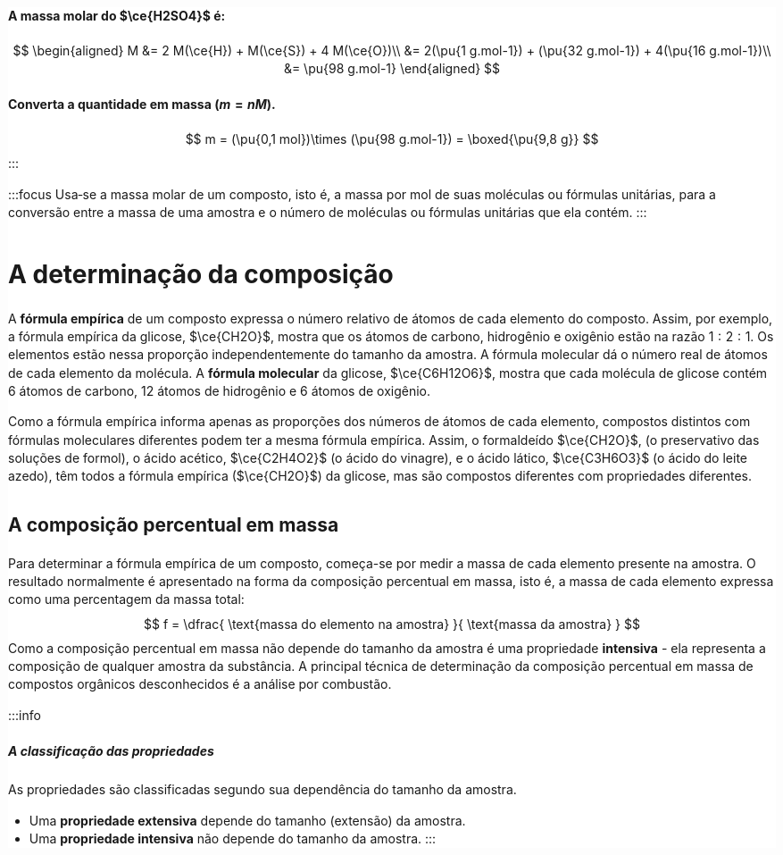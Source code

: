 #### A massa molar do $\ce{H2SO4}$ é:
$$
\begin{aligned}
   M &= 2 M(\ce{H}) + M(\ce{S}) + 4 M(\ce{O})\\
   &= 2(\pu{1 g.mol-1}) + (\pu{32 g.mol-1}) + 4(\pu{16 g.mol-1})\\
   &= \pu{98 g.mol-1}
\end{aligned}
$$
#### Converta a quantidade em massa ($m = nM$).
$$
   m = (\pu{0,1 mol})\times (\pu{98 g.mol-1}) = \boxed{\pu{9,8 g}}
$$
:::

:::focus
Usa‑se a massa molar de um composto, isto é, a massa por mol de suas moléculas ou fórmulas unitárias, para a conversão entre a massa de uma amostra e o número de moléculas ou fórmulas unitárias que ela contém.
:::

# A determinação da composição
A **fórmula empírica** de um composto expressa o número relativo de átomos de cada elemento do composto. Assim, por exemplo, a fórmula empírica da glicose, $\ce{CH2O}$, mostra que os átomos de carbono, hidrogênio e oxigênio estão na razão $1:2:1$. Os elementos estão nessa proporção independentemente do tamanho da amostra. A fórmula molecular dá o número real de átomos de cada elemento da molécula. A **fórmula molecular** da glicose, $\ce{C6H12O6}$, mostra que cada molécula de glicose contém 6 átomos de carbono, 12 átomos de hidrogênio e 6 átomos de oxigênio. 

Como a fórmula empírica informa apenas as proporções dos números de átomos de cada elemento, compostos distintos com fórmulas moleculares diferentes podem ter a mesma fórmula empírica. Assim, o formaldeído $\ce{CH2O}$, (o preservativo das soluções de formol), o ácido acético, $\ce{C2H4O2}$ (o ácido do vinagre), e o ácido lático, $\ce{C3H6O3}$ (o ácido do leite azedo), têm todos a fórmula empírica ($\ce{CH2O}$) da glicose, mas são compostos diferentes com propriedades diferentes.

## A composição percentual em massa
Para determinar a fórmula empírica de um composto, começa-se por medir a massa de cada elemento presente na amostra. O resultado normalmente é apresentado na forma da composição percentual em massa, isto é, a massa de cada elemento expressa como uma percentagem da massa total:
$$
   f = \dfrac{ \text{massa do elemento na amostra} }{ \text{massa da amostra} }
$$
Como a composição percentual em massa não depende do tamanho da amostra é uma propriedade **intensiva** - ela representa a composição de qualquer amostra da substância. A principal técnica de determinação da composição percentual em massa de compostos orgânicos desconhecidos é a análise por combustão.

:::info
##### A classificação das propriedades
As propriedades são classificadas segundo sua dependência do tamanho da amostra.
- Uma **propriedade extensiva** depende do tamanho (extensão) da amostra.
- Uma **propriedade intensiva** não depende do tamanho da amostra.
:::
